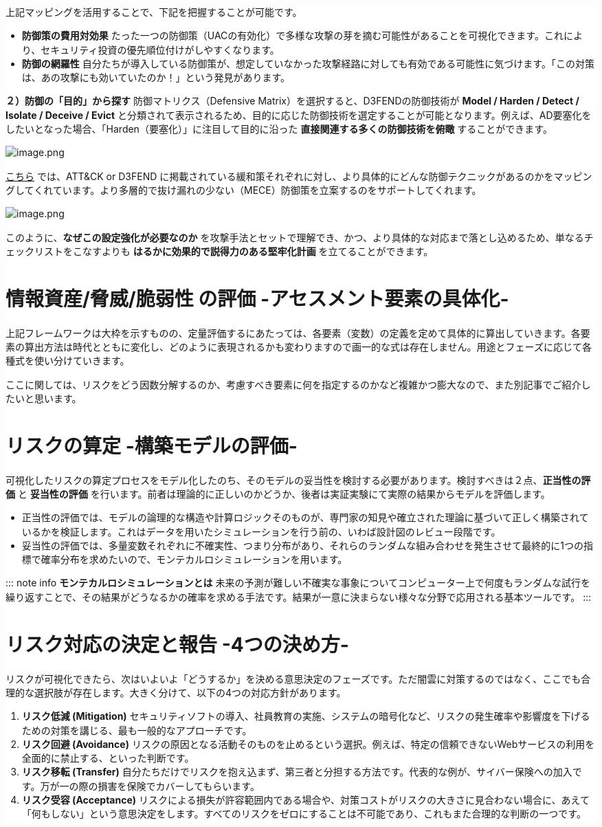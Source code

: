 上記マッピングを活用することで、下記を把握することが可能です。

- **防御策の費用対効果**
たった一つの防御策（UACの有効化）で多様な攻撃の芽を摘む可能性があることを可視化できます。これにより、セキュリティ投資の優先順位付けがしやすくなります。
- **防御の網羅性**
自分たちが導入している防御策が、想定していなかった攻撃経路に対しても有効である可能性に気づけます。「この対策は、あの攻撃にも効いていたのか！」という発見があります。

**２）防御の「目的」から探す**
防御マトリクス（Defensive Matrix）を選択すると、D3FENDの防御技術が **Model / Harden / Detect / Isolate / Deceive / Evict** と分類されて表示されるため、目的に応じた防御技術を選定することが可能となります。例えば、AD要塞化をしたいとなった場合、「Harden（要塞化）」に注目して目的に沿った **直接関連する多くの防御技術を俯瞰** することができます。

<img src="/images/2025/20250827a/image_10.png" alt="image.png" width="1200" height="595" loading="lazy">

[こちら](https://d3fend.mitre.org/mappings/attack-mitigations/) では、ATT&CK or D3FEND に掲載されている緩和策それぞれに対し、より具体的にどんな防御テクニックがあるのかをマッピングしてくれています。より多層的で抜け漏れの少ない（MECE）防御策を立案するのをサポートしてくれます。

<img src="/images/2025/20250827a/image_11.png" alt="image.png" width="927" height="414" loading="lazy">

このように、**なぜこの設定強化が必要なのか** を攻撃手法とセットで理解でき、かつ、より具体的な対応まで落とし込めるため、単なるチェックリストをこなすよりも **はるかに効果的で説得力のある堅牢化計画** を立てることができます。

# 情報資産/脅威/脆弱性 の評価 -アセスメント要素の具体化-

上記フレームワークは大枠を示すものの、定量評価するにあたっては、各要素（変数）の定義を定めて具体的に算出していきます。各要素の算出方法は時代とともに変化し、どのように表現されるかも変わりますので画一的な式は存在しません。用途とフェーズに応じて各種式を使い分けていきます。

ここに関しては、リスクをどう因数分解するのか、考慮すべき要素に何を指定するのかなど複雑かつ膨大なので、また別記事でご紹介したいと思います。

# リスクの算定 -構築モデルの評価-

可視化したリスクの算定プロセスをモデル化したのち、そのモデルの妥当性を検討する必要があります。検討すべきは２点、**正当性の評価** と **妥当性の評価** を行います。前者は理論的に正しいのかどうか、後者は実証実験にて実際の結果からモデルを評価します。

- 正当性の評価では、モデルの論理的な構造や計算ロジックそのものが、専門家の知見や確立された理論に基づいて正しく構築されているかを検証します。これはデータを用いたシミュレーションを行う前の、いわば設計図のレビュー段階です。
- 妥当性の評価では、多量変数それぞれに不確実性、つまり分布があり、それらのランダムな組み合わせを発生させて最終的に1つの指標で確率分布を求めたいので、モンテカルロシミュレーションを用います。

::: note info
**モンテカルロシミュレーションとは**
未来の予測が難しい不確実な事象についてコンピューター上で何度もランダムな試行を繰り返すことで、その結果がどうなるかの確率を求める手法です。結果が一意に決まらない様々な分野で応用される基本ツールです。
:::

# リスク対応の決定と報告 -4つの決め方-

リスクが可視化できたら、次はいよいよ「どうするか」を決める意思決定のフェーズです。ただ闇雲に対策するのではなく、ここでも合理的な選択肢が存在します。大きく分けて、以下の4つの対応方針があります。

1. **リスク低減 (Mitigation)**
セキュリティソフトの導入、社員教育の実施、システムの暗号化など、リスクの発生確率や影響度を下げるための対策を講じる、最も一般的なアプローチです。
2. **リスク回避 (Avoidance)**
リスクの原因となる活動そのものを止めるという選択。例えば、特定の信頼できないWebサービスの利用を全面的に禁止する、といった判断です。
3. **リスク移転 (Transfer)**
自分たちだけでリスクを抱え込まず、第三者と分担する方法です。代表的な例が、サイバー保険への加入です。万が一の際の損害を保険でカバーしてもらいます。
4. **リスク受容 (Acceptance)**
リスクによる損失が許容範囲内である場合や、対策コストがリスクの大きさに見合わない場合に、あえて「何もしない」という意思決定をします。すべてのリスクをゼロにすることは不可能であり、これもまた合理的な判断の一つです。

